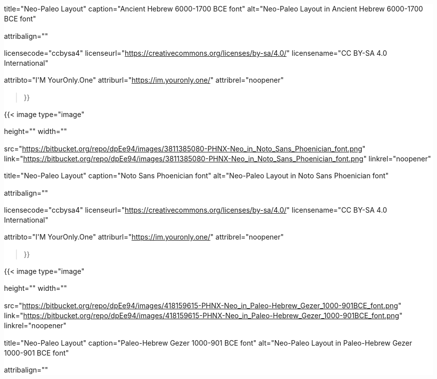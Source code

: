   title="Neo-Paleo Layout"
  caption="Ancient Hebrew 6000-1700 BCE font"
  alt="Neo-Paleo Layout in Ancient Hebrew 6000-1700 BCE font"

  attribalign=""

  licensecode="ccbysa4"
  licenseurl="https://creativecommons.org/licenses/by-sa/4.0/"
  licensename="CC BY-SA 4.0 International"

  attribto="I'M YourOnly.One"
  attriburl="https://im.youronly.one/"
  attribrel="noopener"
>}}

{{< image
  type="image"

  height=""
  width=""

  src="https://bitbucket.org/repo/dpEe94/images/3811385080-PHNX-Neo_in_Noto_Sans_Phoenician_font.png"
  link="https://bitbucket.org/repo/dpEe94/images/3811385080-PHNX-Neo_in_Noto_Sans_Phoenician_font.png"
  linkrel="noopener"

  title="Neo-Paleo Layout"
  caption="Noto Sans Phoenician font"
  alt="Neo-Paleo Layout in Noto Sans Phoenician font"

  attribalign=""

  licensecode="ccbysa4"
  licenseurl="https://creativecommons.org/licenses/by-sa/4.0/"
  licensename="CC BY-SA 4.0 International"

  attribto="I'M YourOnly.One"
  attriburl="https://im.youronly.one/"
  attribrel="noopener"
>}}

{{< image
  type="image"

  height=""
  width=""

  src="https://bitbucket.org/repo/dpEe94/images/418159615-PHNX-Neo_in_Paleo-Hebrew_Gezer_1000-901BCE_font.png"
  link="https://bitbucket.org/repo/dpEe94/images/418159615-PHNX-Neo_in_Paleo-Hebrew_Gezer_1000-901BCE_font.png"
  linkrel="noopener"

  title="Neo-Paleo Layout"
  caption="Paleo-Hebrew Gezer 1000-901 BCE font"
  alt="Neo-Paleo Layout in Paleo-Hebrew Gezer 1000-901 BCE font"

  attribalign=""
